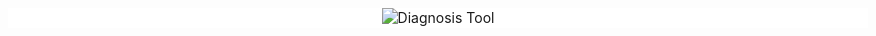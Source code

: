
<p align="center">
  <img src="./linux_gui/resources/img/gui/diagnose_tool.png" alt="Diagnosis Tool"></img>
</p> 
 

